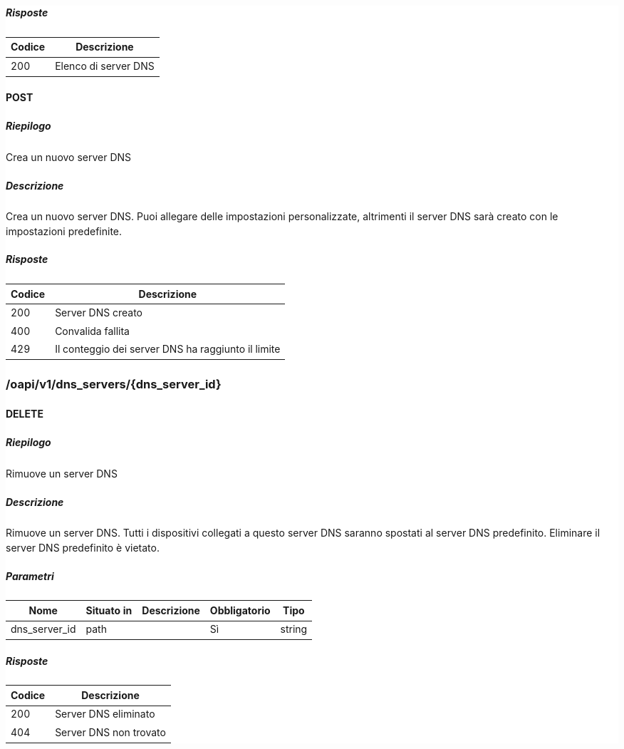 ##### Risposte

| Codice | Descrizione          |
| ------ | -------------------- |
| 200    | Elenco di server DNS |

#### POST

##### Riepilogo

Crea un nuovo server DNS

##### Descrizione

Crea un nuovo server DNS. Puoi allegare delle impostazioni personalizzate, altrimenti il server DNS sarà creato con le impostazioni predefinite.

##### Risposte

| Codice | Descrizione                                        |
| ------ | -------------------------------------------------- |
| 200    | Server DNS creato                                  |
| 400    | Convalida fallita                                  |
| 429    | Il conteggio dei server DNS ha raggiunto il limite |

### /oapi/v1/dns_servers/{dns_server_id}

#### DELETE

##### Riepilogo

Rimuove un server DNS

##### Descrizione

Rimuove un server DNS. Tutti i dispositivi collegati a questo server DNS saranno spostati al server DNS predefinito. Eliminare il server DNS predefinito è vietato.

##### Parametri

| Nome            | Situato in | Descrizione | Obbligatorio | Tipo   |
| --------------- | ---------- | ----------- | ------------ | ------ |
| dns_server_id | path       |             | Sì           | string |

##### Risposte

| Codice | Descrizione            |
| ------ | ---------------------- |
| 200    | Server DNS eliminato   |
| 404    | Server DNS non trovato |
